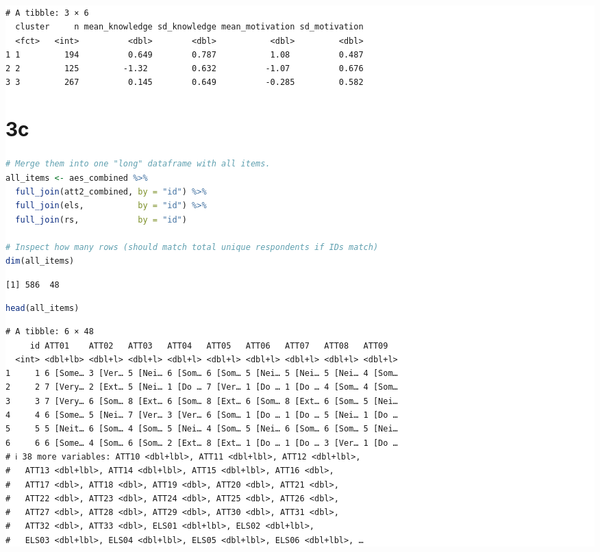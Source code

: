     # A tibble: 3 × 6
      cluster     n mean_knowledge sd_knowledge mean_motivation sd_motivation
      <fct>   <int>          <dbl>        <dbl>           <dbl>         <dbl>
    1 1         194          0.649        0.787           1.08          0.487
    2 2         125         -1.32         0.632          -1.07          0.676
    3 3         267          0.145        0.649          -0.285         0.582

# 3c

``` r
# Merge them into one "long" dataframe with all items.
all_items <- aes_combined %>%
  full_join(att2_combined, by = "id") %>%
  full_join(els,           by = "id") %>%
  full_join(rs,            by = "id")

# Inspect how many rows (should match total unique respondents if IDs match)
dim(all_items)
```

    [1] 586  48

``` r
head(all_items)
```

    # A tibble: 6 × 48
         id ATT01    ATT02   ATT03   ATT04   ATT05   ATT06   ATT07   ATT08   ATT09  
      <int> <dbl+lb> <dbl+l> <dbl+l> <dbl+l> <dbl+l> <dbl+l> <dbl+l> <dbl+l> <dbl+l>
    1     1 6 [Some… 3 [Ver… 5 [Nei… 6 [Som… 6 [Som… 5 [Nei… 5 [Nei… 5 [Nei… 4 [Som…
    2     2 7 [Very… 2 [Ext… 5 [Nei… 1 [Do … 7 [Ver… 1 [Do … 1 [Do … 4 [Som… 4 [Som…
    3     3 7 [Very… 6 [Som… 8 [Ext… 6 [Som… 8 [Ext… 6 [Som… 8 [Ext… 6 [Som… 5 [Nei…
    4     4 6 [Some… 5 [Nei… 7 [Ver… 3 [Ver… 6 [Som… 1 [Do … 1 [Do … 5 [Nei… 1 [Do …
    5     5 5 [Neit… 6 [Som… 4 [Som… 5 [Nei… 4 [Som… 5 [Nei… 6 [Som… 6 [Som… 5 [Nei…
    6     6 6 [Some… 4 [Som… 6 [Som… 2 [Ext… 8 [Ext… 1 [Do … 1 [Do … 3 [Ver… 1 [Do …
    # ℹ 38 more variables: ATT10 <dbl+lbl>, ATT11 <dbl+lbl>, ATT12 <dbl+lbl>,
    #   ATT13 <dbl+lbl>, ATT14 <dbl+lbl>, ATT15 <dbl+lbl>, ATT16 <dbl>,
    #   ATT17 <dbl>, ATT18 <dbl>, ATT19 <dbl>, ATT20 <dbl>, ATT21 <dbl>,
    #   ATT22 <dbl>, ATT23 <dbl>, ATT24 <dbl>, ATT25 <dbl>, ATT26 <dbl>,
    #   ATT27 <dbl>, ATT28 <dbl>, ATT29 <dbl>, ATT30 <dbl>, ATT31 <dbl>,
    #   ATT32 <dbl>, ATT33 <dbl>, ELS01 <dbl+lbl>, ELS02 <dbl+lbl>,
    #   ELS03 <dbl+lbl>, ELS04 <dbl+lbl>, ELS05 <dbl+lbl>, ELS06 <dbl+lbl>, …
